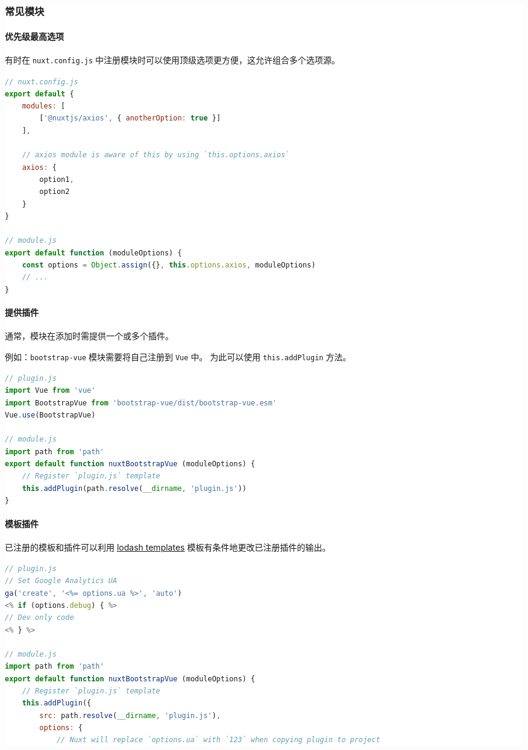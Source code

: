 ### 常见模块

#### 优先级最高选项

有时在 `nuxt.config.js` 中注册模块时可以使用顶级选项更方便，这允许组合多个选项源。

```js
// nuxt.config.js
export default {
    modules: [
        ['@nuxtjs/axios', { anotherOption: true }]
    ],

    // axios module is aware of this by using `this.options.axios`
    axios: {
        option1,
        option2
    }
}

// module.js
export default function (moduleOptions) {
    const options = Object.assign({}, this.options.axios, moduleOptions)
    // ...
}
```

#### 提供插件

通常，模块在添加时需提供一个或多个插件。 

例如：`bootstrap-vue` 模块需要将自己注册到 `Vue` 中。 为此可以使用 `this.addPlugin` 方法。

```js
// plugin.js
import Vue from 'vue'
import BootstrapVue from 'bootstrap-vue/dist/bootstrap-vue.esm'
Vue.use(BootstrapVue)

// module.js
import path from 'path'
export default function nuxtBootstrapVue (moduleOptions) {
    // Register `plugin.js` template
    this.addPlugin(path.resolve(__dirname, 'plugin.js'))
}
```

#### 模板插件

已注册的模板和插件可以利用 [lodash templates](https://lodash.com/docs/4.17.4#template) 模板有条件地更改已注册插件的输出。

```js
// plugin.js
// Set Google Analytics UA
ga('create', '<%= options.ua %>', 'auto')
<% if (options.debug) { %>
// Dev only code
<% } %>

// module.js
import path from 'path'
export default function nuxtBootstrapVue (moduleOptions) {
    // Register `plugin.js` template
    this.addPlugin({
        src: path.resolve(__dirname, 'plugin.js'),
        options: {
            // Nuxt will replace `options.ua` with `123` when copying plugin to project
```